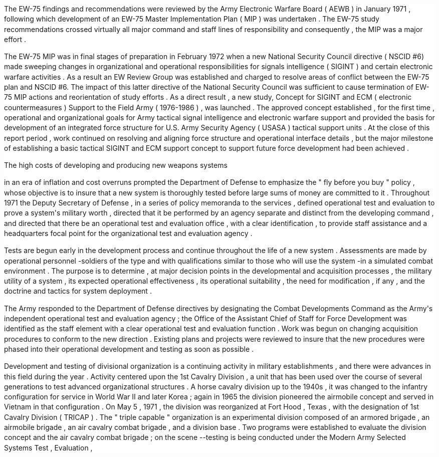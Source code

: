 The EW-75 findings and recommendations were reviewed by the Army Electronic Warfare Board ( AEWB ) in January 1971 , following which development of an EW-75 Master Implementation Plan ( MIP ) was undertaken . The EW-75 study recommendations crossed virtually all major command and staff lines of responsibility and consequently , the MIP was a major effort .

The EW-75 MIP was in final stages of preparation in February 1972 when a new National Security Council directive ( NSCID #6) made sweeping changes in organizational and operational responsibilities for signals intelligence ( SIGINT ) and certain electronic warfare activities . As a result an EW Review Group was established and charged to resolve areas of conflict between the EW-75 plan and NSCID #6. The impact of this latter directive of the National Security Council was sufficient to cause termination of EW-75 MIP actions and reorientation of study efforts . As a direct result , a new study, Concept for SIGINT and ECM ( electronic countermeasures ) Support to the Field Army ( 1976-1986 ) , was launched . The approved concept established , for the first time , operational and organizational goals for Army tactical signal intelligence and electronic warfare support and provided the basis for development of an integrated force structure for U.S. Army Security Agency ( USASA ) tactical support units . At the close of this report period , work continued on resolving and aligning force structure and operational interface details , but the major milestone of establishing a basic tactical SIGINT and ECM support concept to support future force development had been achieved .

The high costs of developing and producing new weapons systems



in an era of inflation and cost overruns prompted the Department of Defense to emphasize the " fly before you buy " policy , whose objective is to insure that a new system is thoroughly tested before large sums of money are committed to it . Throughout 1971 the Deputy Secretary of Defense , in a series of policy memoranda to the services , defined operational test and evaluation to prove a system's military worth , directed that it be performed by an agency separate and distinct from the developing command , and directed that there be an operational test and evaluation office , with a clear identification , to provide staff assistance and a headquarters focal point for the organizational test and evaluation agency .

Tests are begun early in the development process and continue throughout the life of a new system . Assessments are made by operational personnel -soldiers of the type and with qualifications similar to those who will use the system -in a simulated combat environment . The purpose is to determine , at major decision points in the developmental and acquisition processes , the military utility of a system , its expected operational effectiveness , its operational suitability , the need for modification , if any , and the doctrine and tactics for system deployment .

The Army responded to the Department of Defense directives by designating the Combat Developments Command as the Army's independent operational test and evaluation agency ; the Office of the Assistant Chief of Staff for Force Development was identified as the staff element with a clear operational test and evaluation function . Work was begun on changing acquisition procedures to conform to the new direction . Existing plans and projects were reviewed to insure that the new procedures were phased into their operational development and testing as soon as possible .

Development and testing of divisional organization is a continuing activity in military establishments , and there were advances in this field during the year . Activity centered upon the 1st Cavalry Division , a unit that has been used over the course of several generations to test advanced organizational structures . A horse cavalry division up to the 1940s , it was changed to the infantry configuration for service in World War II and later Korea ; again in 1965 the division pioneered the airmobile concept and served in Vietnam in that configuration . On May 5 , 1971 , the division was reorganized at Fort Hood , Texas , with the designation of 1st Cavalry Division ( TRICAP ) . The " triple capable " organization is an experimental division composed of an armored brigade , an airmobile brigade , an air cavalry combat brigade , and a division base . Two programs were established to evaluate the division concept and the air cavalry combat brigade ; on the scene --testing is being conducted under the Modern Army Selected Systems Test , Evaluation ,
